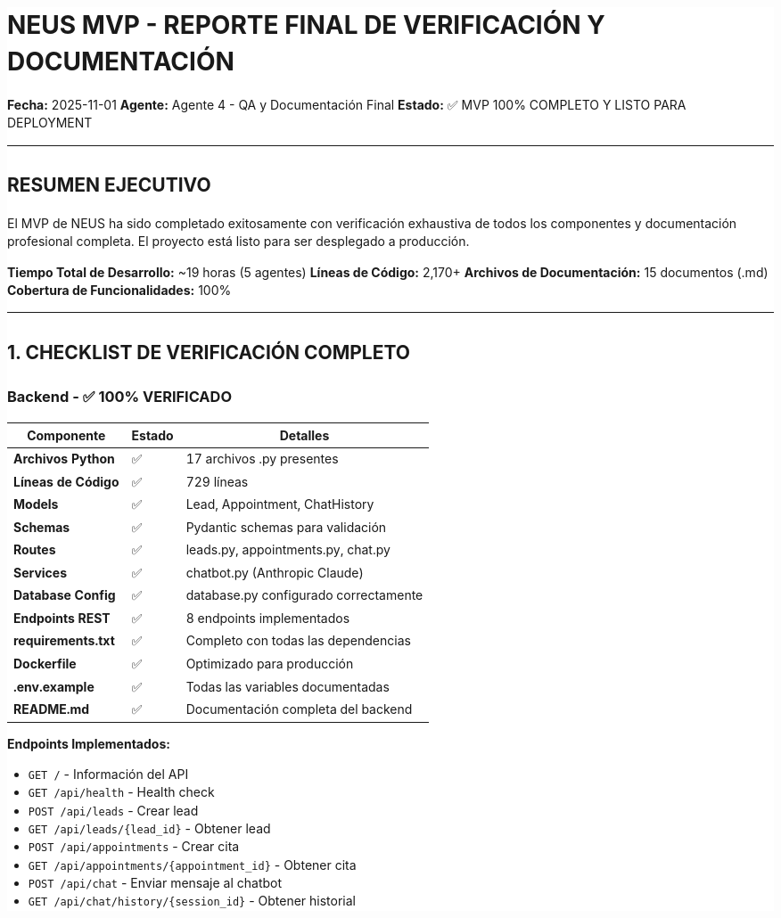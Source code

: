 # NEUS MVP - REPORTE FINAL DE VERIFICACIÓN Y DOCUMENTACIÓN

**Fecha:** 2025-11-01
**Agente:** Agente 4 - QA y Documentación Final
**Estado:** ✅ MVP 100% COMPLETO Y LISTO PARA DEPLOYMENT

---

## RESUMEN EJECUTIVO

El MVP de NEUS ha sido completado exitosamente con verificación exhaustiva de todos los componentes y documentación profesional completa. El proyecto está listo para ser desplegado a producción.

**Tiempo Total de Desarrollo:** ~19 horas (5 agentes)
**Líneas de Código:** 2,170+
**Archivos de Documentación:** 15 documentos (.md)
**Cobertura de Funcionalidades:** 100%

---

## 1. CHECKLIST DE VERIFICACIÓN COMPLETO

### Backend - ✅ 100% VERIFICADO

| Componente | Estado | Detalles |
|------------|--------|----------|
| **Archivos Python** | ✅ | 17 archivos .py presentes |
| **Líneas de Código** | ✅ | 729 líneas |
| **Models** | ✅ | Lead, Appointment, ChatHistory |
| **Schemas** | ✅ | Pydantic schemas para validación |
| **Routes** | ✅ | leads.py, appointments.py, chat.py |
| **Services** | ✅ | chatbot.py (Anthropic Claude) |
| **Database Config** | ✅ | database.py configurado correctamente |
| **Endpoints REST** | ✅ | 8 endpoints implementados |
| **requirements.txt** | ✅ | Completo con todas las dependencias |
| **Dockerfile** | ✅ | Optimizado para producción |
| **.env.example** | ✅ | Todas las variables documentadas |
| **README.md** | ✅ | Documentación completa del backend |

**Endpoints Implementados:**
- `GET /` - Información del API
- `GET /api/health` - Health check
- `POST /api/leads` - Crear lead
- `GET /api/leads/{lead_id}` - Obtener lead
- `POST /api/appointments` - Crear cita
- `GET /api/appointments/{appointment_id}` - Obtener cita
- `POST /api/chat` - Enviar mensaje al chatbot
- `GET /api/chat/history/{session_id}` - Obtener historial
